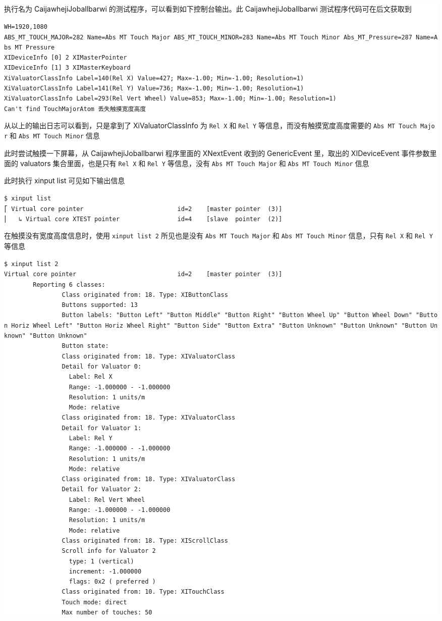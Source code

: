 执行名为 CaijawhejiJoballbarwi 的测试程序，可以看到如下控制台输出。此 CaijawhejiJoballbarwi 测试程序代码可在后文获取到

```
WH=1920,1080
ABS_MT_TOUCH_MAJOR=282 Name=Abs MT Touch Major ABS_MT_TOUCH_MINOR=283 Name=Abs MT Touch Minor Abs_MT_Pressure=287 Name=Abs MT Pressure
XIDeviceInfo [0] 2 XIMasterPointer
XIDeviceInfo [1] 3 XIMasterKeyboard
XiValuatorClassInfo Label=140(Rel X) Value=427; Max=-1.00; Min=-1.00; Resolution=1)
XiValuatorClassInfo Label=141(Rel Y) Value=736; Max=-1.00; Min=-1.00; Resolution=1)
XiValuatorClassInfo Label=293(Rel Vert Wheel) Value=853; Max=-1.00; Min=-1.00; Resolution=1)
Can't find TouchMajorAtom 丢失触摸宽度高度
```

从以上的输出日志可以看到，只是拿到了 XiValuatorClassInfo 为 `Rel X` 和 `Rel Y` 等信息，而没有触摸宽度高度需要的 `Abs MT Touch Major` 和 `Abs MT Touch Minor` 信息

此时尝试触摸一下屏幕，从 CaijawhejiJoballbarwi 程序里面的 XNextEvent 收到的 GenericEvent 里，取出的 XIDeviceEvent 事件参数里面的 valuators 集合里面，也是只有 `Rel X` 和 `Rel Y` 等信息，没有 `Abs MT Touch Major` 和 `Abs MT Touch Minor` 信息

此时执行 xinput list 可见如下输出信息

```
$ xinput list
⎡ Virtual core pointer                          id=2    [master pointer  (3)]
⎜   ↳ Virtual core XTEST pointer                id=4    [slave  pointer  (2)]
```

在触摸没有宽度高度信息时，使用 `xinput list 2` 所见也是没有 `Abs MT Touch Major` 和 `Abs MT Touch Minor` 信息，只有 `Rel X` 和 `Rel Y` 等信息

```
$ xinput list 2
Virtual core pointer                            id=2    [master pointer  (3)]
        Reporting 6 classes:
                Class originated from: 18. Type: XIButtonClass
                Buttons supported: 13
                Button labels: "Button Left" "Button Middle" "Button Right" "Button Wheel Up" "Button Wheel Down" "Button Horiz Wheel Left" "Button Horiz Wheel Right" "Button Side" "Button Extra" "Button Unknown" "Button Unknown" "Button Unknown" "Button Unknown"
                Button state:
                Class originated from: 18. Type: XIValuatorClass
                Detail for Valuator 0:
                  Label: Rel X
                  Range: -1.000000 - -1.000000
                  Resolution: 1 units/m
                  Mode: relative
                Class originated from: 18. Type: XIValuatorClass
                Detail for Valuator 1:
                  Label: Rel Y
                  Range: -1.000000 - -1.000000
                  Resolution: 1 units/m
                  Mode: relative
                Class originated from: 18. Type: XIValuatorClass
                Detail for Valuator 2:
                  Label: Rel Vert Wheel
                  Range: -1.000000 - -1.000000
                  Resolution: 1 units/m
                  Mode: relative
                Class originated from: 18. Type: XIScrollClass
                Scroll info for Valuator 2
                  type: 1 (vertical)
                  increment: -1.000000
                  flags: 0x2 ( preferred )
                Class originated from: 10. Type: XITouchClass
                Touch mode: direct
                Max number of touches: 50
```